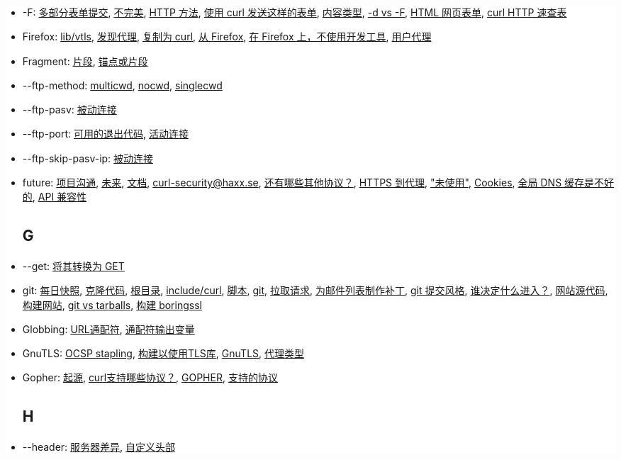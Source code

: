 +   -F: [多部分表单提交](usingcurl-uploads.html#multipart-formpost), [不完美](usingcurl-copyas.html#not-perfect), [HTTP 方法](http.html#http-methods), [使用 curl 发送这样的表单](http-multipart.html#sending-such-a-form-with-curl), [内容类型](http-multipart.html#content-type), [-d vs -F](http-postvspost.html#d-vs--f), [HTML 网页表单](http-postvspost.html#html-web-forms), [curl HTTP 速查表](http-cheatsheet.html#curl-http-cheat-sheet)

+   Firefox: [lib/vtls](sourcecode-layout.html#lib/vtls), [发现代理](usingcurl-proxies.html#discover-your-proxy), [复制为 curl](usingcurl-copyas.html#copy-as-curl), [从 Firefox](usingcurl-copyas.html#from-firefox), [在 Firefox 上，不使用开发工具](usingcurl-copyas.html#on-firefox,-without-using-the-devtools), [用户代理](http-requests.html#user-agent)

+   Fragment: [片段](cmdline-urls.html#fragment), [锚点或片段](http-requests.html#anchors-or-fragments)

+   --ftp-method: [multicwd](ftp-traversedir.html#multicwd), [nocwd](ftp-traversedir.html#nocwd), [singlecwd](ftp-traversedir.html#singlecwd)

+   --ftp-pasv: [被动连接](ftp-twoconnections.html#passive-connections)

+   --ftp-port: [可用的退出代码](usingcurl-returns.html#available-exit-codes), [活动连接](ftp-twoconnections.html#active-connections)

+   --ftp-skip-pasv-ip: [被动连接](ftp-twoconnections.html#passive-connections)

+   future: [项目沟通](curl-comm.html#project-communication), [未来](curl-future.html#future), [文档](sourcecode-layout.html#docs), [curl-security@haxx.se](sourcecode-reportvuln.html#curl-security@haxx.se), [还有哪些其他协议？](protocols-protocols.html#what-other-protocols-are-there?), [HTTPS 到代理](usingcurl-proxies.html#https-to-proxy), ["未使用"](usingcurl-returns.html#"not-used"), [Cookies](http-cookies.html#cookies), [全局 DNS 缓存是不好的](libcurl-names.html#global-dns-cache-is-bad), [API 兼容性](libcurl-api.html#api-compatibility)

    ## G

+   --get: [将其转换为 GET](http-post.html#convert-that-to-a-get)

+   git: [每日快照](curl-releases.html#daily-snapshots), [克隆代码](sourcecode.html#clone-the-code), [根目录](sourcecode-layout.html#root), [include/curl](sourcecode-layout.html#include/curl), [脚本](sourcecode-layout.html#scripts), [git](sourcecode-contributing.html#git), [拉取请求](sourcecode-contributing.html#pull-request), [为邮件列表制作补丁](sourcecode-contributing.html#make-a-patch-for-the-mailing-list), [git 提交风格](sourcecode-contributing.html#git-commit-style), [谁决定什么进入？](sourcecode-contributing.html#who-decides-what-goes-in?), [网站源代码](sourcecode-web.html#web-site-source-code), [构建网站](sourcecode-web.html#building-the-web), [git vs tarballs](building-source.html#git-vs-tarballs), [构建 boringssl](building-boringssl.html#build-boringssl)

+   Globbing: [URL通配符](cmdline-globbing.html#url-globbing), [通配符输出变量](cmdline-globbing.html#output-variables-for-globbing)

+   GnuTLS: [OCSP stapling](usingcurl-tls.html#ocsp-stapling), [构建以使用TLS库](building-tls.html#build-to-use-a-tls-library), [GnuTLS](building-tls.html#gnutls), [代理类型](libcurl-proxies.html#proxy-types)

+   Gopher: [起源](curl-started.html#how-it-started), [curl支持哪些协议？](protocols-protocols.html#what-protocols-does-curl-support?), [GOPHER](protocols-curl.html#gopher), [支持的协议](usingcurl.html#supported-protocols)

    ## H

+   --header: [服务器差异](usingcurl-downloads.html#server-differences), [自定义头部](http-requests.html#customize-headers)
